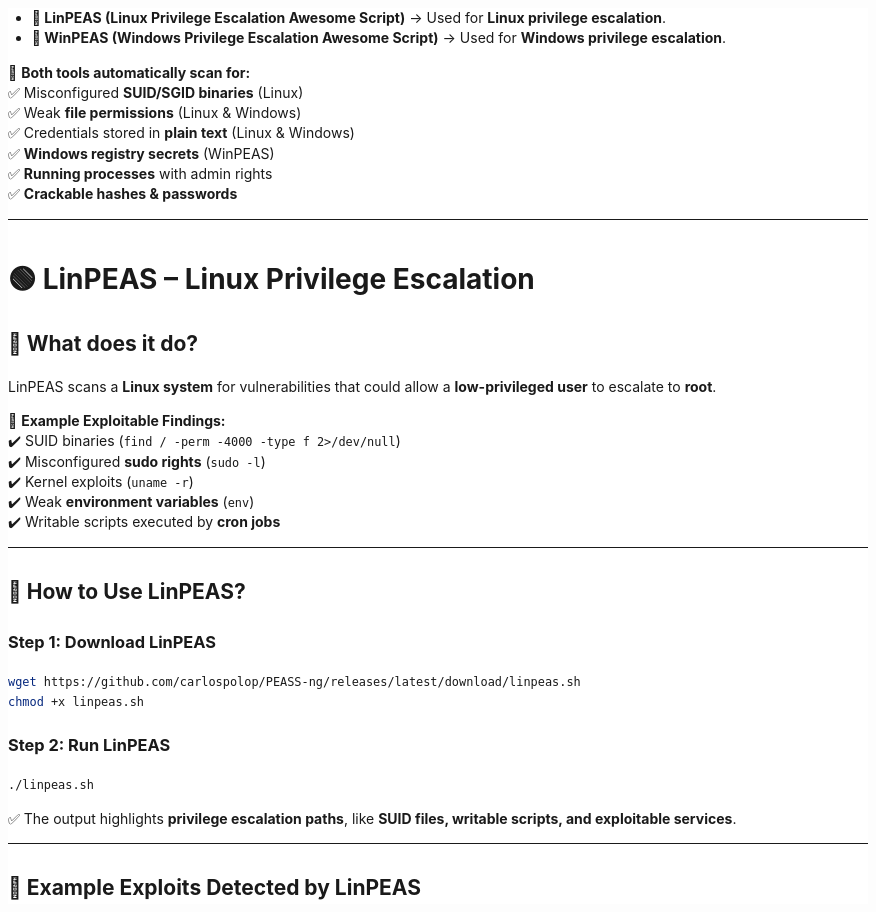 - **🔴 LinPEAS (Linux Privilege Escalation Awesome Script)** → Used for **Linux privilege escalation**.
- **🔵 WinPEAS (Windows Privilege Escalation Awesome Script)** → Used for **Windows privilege escalation**.

📌 **Both tools automatically scan for:**  
✅ Misconfigured **SUID/SGID binaries** (Linux)  
✅ Weak **file permissions** (Linux & Windows)  
✅ Credentials stored in **plain text** (Linux & Windows)  
✅ **Windows registry secrets** (WinPEAS)  
✅ **Running processes** with admin rights  
✅ **Crackable hashes & passwords**

---

# **🟢 LinPEAS – Linux Privilege Escalation**

## **📌 What does it do?**

LinPEAS scans a **Linux system** for vulnerabilities that could allow a **low-privileged user** to escalate to **root**.

🔹 **Example Exploitable Findings:**  
✔️ SUID binaries (`find / -perm -4000 -type f 2>/dev/null`)  
✔️ Misconfigured **sudo rights** (`sudo -l`)  
✔️ Kernel exploits (`uname -r`)  
✔️ Weak **environment variables** (`env`)  
✔️ Writable scripts executed by **cron jobs**

---

## **📌 How to Use LinPEAS?**

### **Step 1: Download LinPEAS**

```bash
wget https://github.com/carlospolop/PEASS-ng/releases/latest/download/linpeas.sh
chmod +x linpeas.sh
```

### **Step 2: Run LinPEAS**

```bash
./linpeas.sh
```

✅ The output highlights **privilege escalation paths**, like **SUID files, writable scripts, and exploitable services**.

---

## **📌 Example Exploits Detected by LinPEAS**
